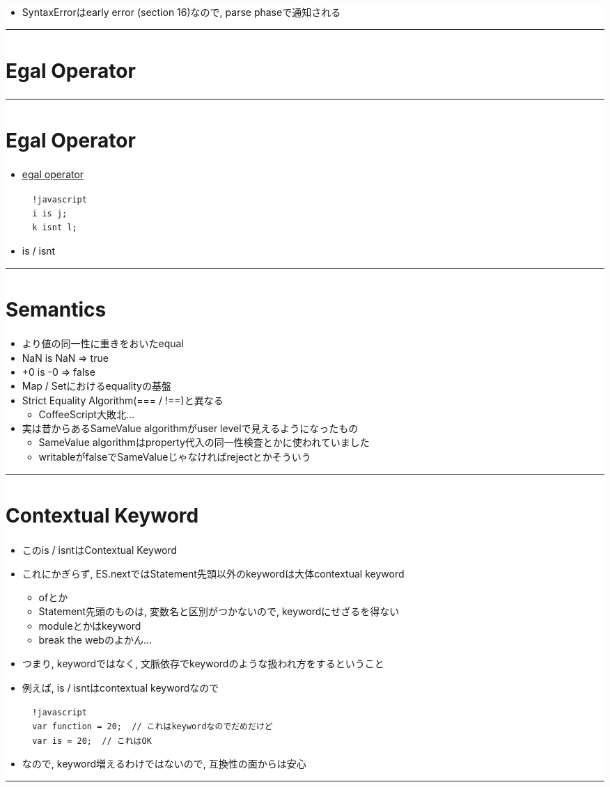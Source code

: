 
- SyntaxErrorはearly error (section 16)なので, parse phaseで通知される

---

Egal Operator
=============

---

Egal Operator
=============

- [egal operator](http://wiki.ecmascript.org/doku.php?id=harmony:egal)

        !javascript
        i is j;
        k isnt l;

- is / isnt

---

Semantics
=========

- より値の同一性に重きをおいたequal
- NaN is NaN => true
- +0 is -0 => false
- Map / Setにおけるequalityの基盤
- Strict Equality Algorithm(=== / !==)と異なる
    - CoffeeScript大敗北...
- 実は昔からあるSameValue algorithmがuser levelで見えるようになったもの
    - SameValue algorithmはproperty代入の同一性検査とかに使われていました
    - writableがfalseでSameValueじゃなければrejectとかそういう

---

Contextual Keyword
==================

- このis / isntはContextual Keyword
- これにかぎらず, ES.nextではStatement先頭以外のkeywordは大体contextual keyword
    - ofとか
    - Statement先頭のものは, 変数名と区別がつかないので, keywordにせざるを得ない
    - moduleとかはkeyword
    - break the webのよかん...
- つまり, keywordではなく, 文脈依存でkeywordのような扱われ方をするということ
- 例えば, is / isntはcontextual keywordなので

        !javascript
        var function = 20;  // これはkeywordなのでだめだけど
        var is = 20;  // これはOK

- なので, keyword増えるわけではないので, 互換性の面からは安心

---
